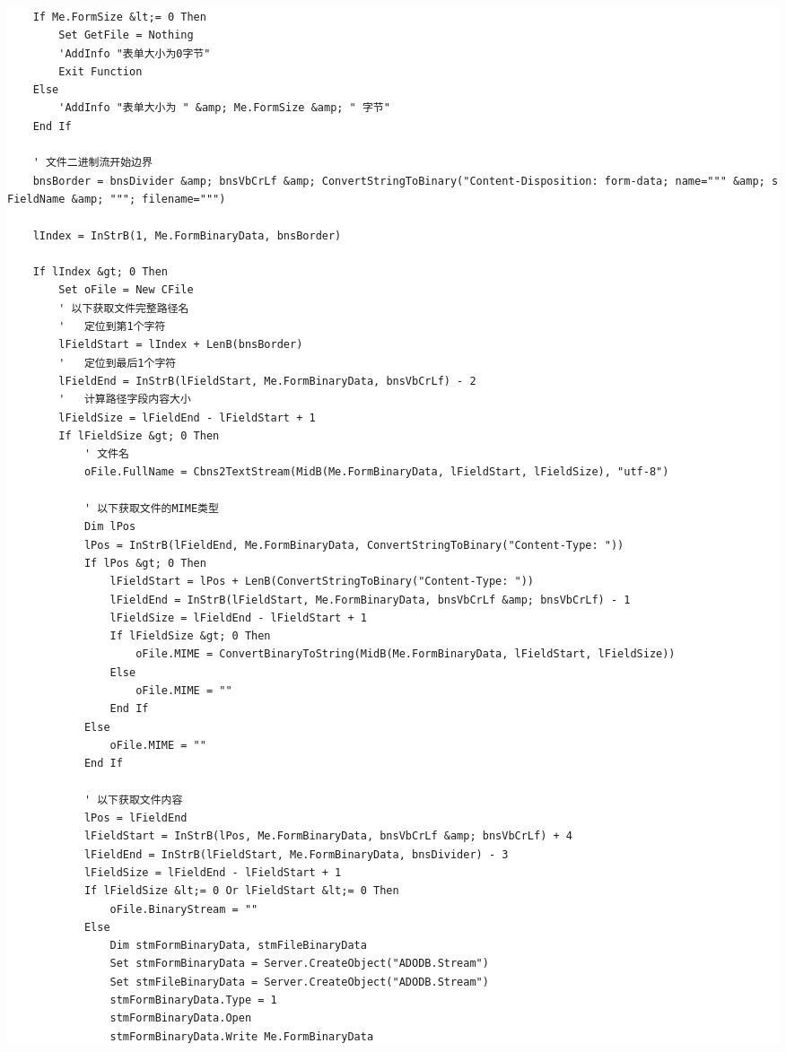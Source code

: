         If Me.FormSize &lt;= 0 Then
            Set GetFile = Nothing
            'AddInfo "表单大小为0字节"
            Exit Function
        Else
            'AddInfo "表单大小为 " &amp; Me.FormSize &amp; " 字节"
        End If
        
        ' 文件二进制流开始边界
        bnsBorder = bnsDivider &amp; bnsVbCrLf &amp; ConvertStringToBinary("Content-Disposition: form-data; name=""" &amp; sFieldName &amp; """; filename=""")
        
        lIndex = InStrB(1, Me.FormBinaryData, bnsBorder)
        
        If lIndex &gt; 0 Then
            Set oFile = New CFile
            ' 以下获取文件完整路径名
            '   定位到第1个字符
            lFieldStart = lIndex + LenB(bnsBorder)
            '   定位到最后1个字符
            lFieldEnd = InStrB(lFieldStart, Me.FormBinaryData, bnsVbCrLf) - 2
            '   计算路径字段内容大小
            lFieldSize = lFieldEnd - lFieldStart + 1
            If lFieldSize &gt; 0 Then
                ' 文件名
                oFile.FullName = Cbns2TextStream(MidB(Me.FormBinaryData, lFieldStart, lFieldSize), "utf-8")
                
                ' 以下获取文件的MIME类型
                Dim lPos
                lPos = InStrB(lFieldEnd, Me.FormBinaryData, ConvertStringToBinary("Content-Type: "))
                If lPos &gt; 0 Then
                    lFieldStart = lPos + LenB(ConvertStringToBinary("Content-Type: "))
                    lFieldEnd = InStrB(lFieldStart, Me.FormBinaryData, bnsVbCrLf &amp; bnsVbCrLf) - 1
                    lFieldSize = lFieldEnd - lFieldStart + 1
                    If lFieldSize &gt; 0 Then
                        oFile.MIME = ConvertBinaryToString(MidB(Me.FormBinaryData, lFieldStart, lFieldSize))
                    Else 
                        oFile.MIME = ""
                    End If
                Else
                    oFile.MIME = ""
                End If
                
                ' 以下获取文件内容
                lPos = lFieldEnd
                lFieldStart = InStrB(lPos, Me.FormBinaryData, bnsVbCrLf &amp; bnsVbCrLf) + 4
                lFieldEnd = InStrB(lFieldStart, Me.FormBinaryData, bnsDivider) - 3
                lFieldSize = lFieldEnd - lFieldStart + 1
                If lFieldSize &lt;= 0 Or lFieldStart &lt;= 0 Then
                    oFile.BinaryStream = ""
                Else
                    Dim stmFormBinaryData, stmFileBinaryData
                    Set stmFormBinaryData = Server.CreateObject("ADODB.Stream")
                    Set stmFileBinaryData = Server.CreateObject("ADODB.Stream")
                    stmFormBinaryData.Type = 1
                    stmFormBinaryData.Open
                    stmFormBinaryData.Write Me.FormBinaryData
                    